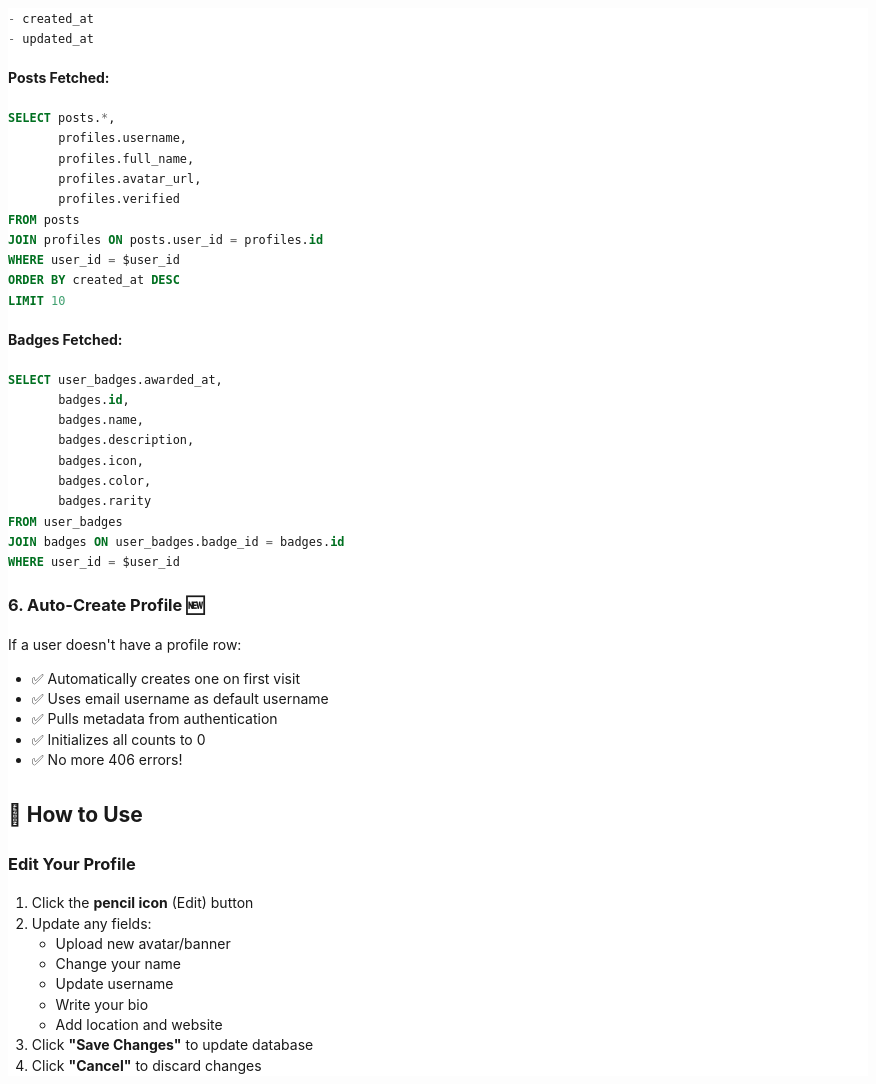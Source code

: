 ```typescript
- created_at
- updated_at
```

#### Posts Fetched:
```sql
SELECT posts.*, 
       profiles.username, 
       profiles.full_name, 
       profiles.avatar_url, 
       profiles.verified
FROM posts
JOIN profiles ON posts.user_id = profiles.id
WHERE user_id = $user_id
ORDER BY created_at DESC
LIMIT 10
```

#### Badges Fetched:
```sql
SELECT user_badges.awarded_at,
       badges.id, 
       badges.name, 
       badges.description, 
       badges.icon, 
       badges.color, 
       badges.rarity
FROM user_badges
JOIN badges ON user_badges.badge_id = badges.id
WHERE user_id = $user_id
```

### 6. **Auto-Create Profile** 🆕
If a user doesn't have a profile row:
- ✅ Automatically creates one on first visit
- ✅ Uses email username as default username
- ✅ Pulls metadata from authentication
- ✅ Initializes all counts to 0
- ✅ No more 406 errors!

## 🎯 How to Use

### Edit Your Profile
1. Click the **pencil icon** (Edit) button
2. Update any fields:
   - Upload new avatar/banner
   - Change your name
   - Update username
   - Write your bio
   - Add location and website
3. Click **"Save Changes"** to update database
4. Click **"Cancel"** to discard changes

